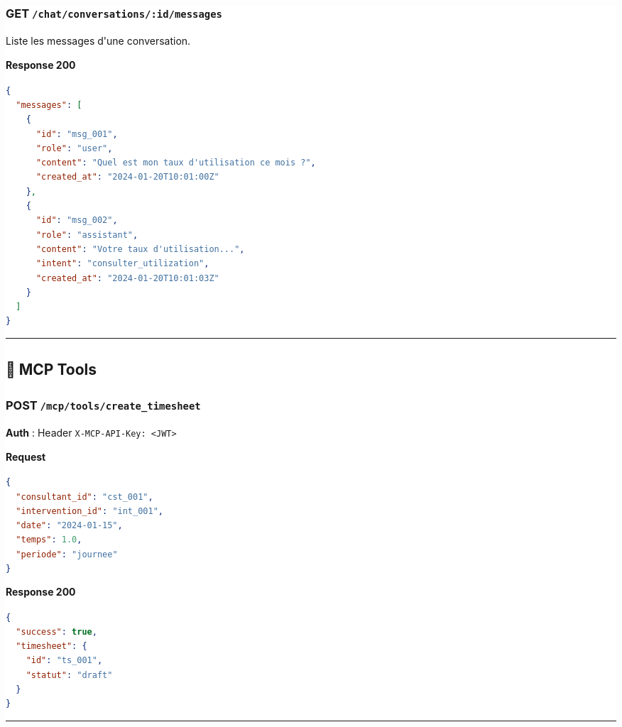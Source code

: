 
### GET `/chat/conversations/:id/messages`

Liste les messages d'une conversation.

**Response 200**
```json
{
  "messages": [
    {
      "id": "msg_001",
      "role": "user",
      "content": "Quel est mon taux d'utilisation ce mois ?",
      "created_at": "2024-01-20T10:01:00Z"
    },
    {
      "id": "msg_002",
      "role": "assistant",
      "content": "Votre taux d'utilisation...",
      "intent": "consulter_utilization",
      "created_at": "2024-01-20T10:01:03Z"
    }
  ]
}
```

---

## 🔧 MCP Tools

### POST `/mcp/tools/create_timesheet`

**Auth** : Header `X-MCP-API-Key: <JWT>`

**Request**
```json
{
  "consultant_id": "cst_001",
  "intervention_id": "int_001",
  "date": "2024-01-15",
  "temps": 1.0,
  "periode": "journee"
}
```

**Response 200**
```json
{
  "success": true,
  "timesheet": {
    "id": "ts_001",
    "statut": "draft"
  }
}
```

---